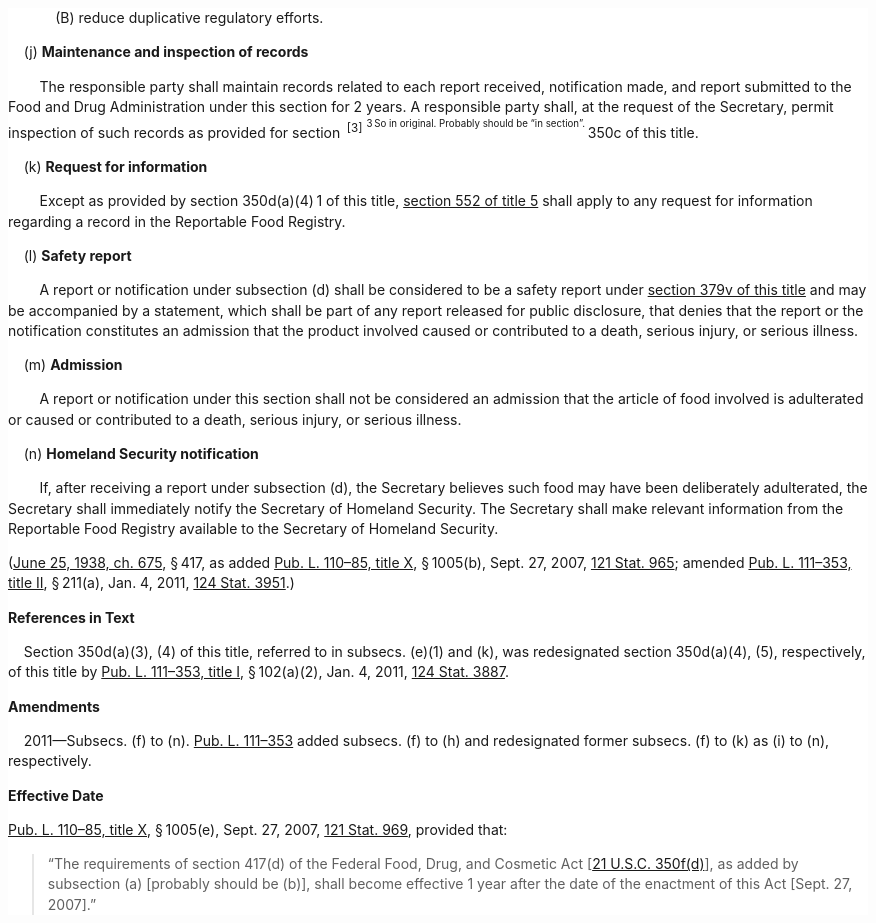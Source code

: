             (B) reduce duplicative regulatory efforts.

    (j) __Maintenance and inspection of records__ 

        The responsible party shall maintain records related to each report received, notification made, and report submitted to the Food and Drug Administration under this section for 2 years. A responsible party shall, at the request of the Secretary, permit inspection of such records as provided for section  <sup>\[3\]</sup>  <sup><sup> 3 So in original. Probably should be “in section”. </sup></sup>  350c of this title.

    (k) __Request for information__ 

        Except as provided by section 350d(a)(4) 1 of this title, [section 552 of title 5][/us/usc/t5/s552] shall apply to any request for information regarding a record in the Reportable Food Registry.

    (l) __Safety report__ 

        A report or notification under subsection (d) shall be considered to be a safety report under [section 379v of this title][/us/usc/t21/s379v] and may be accompanied by a statement, which shall be part of any report released for public disclosure, that denies that the report or the notification constitutes an admission that the product involved caused or contributed to a death, serious injury, or serious illness.

    (m) __Admission__ 

        A report or notification under this section shall not be considered an admission that the article of food involved is adulterated or caused or contributed to a death, serious injury, or serious illness.

    (n) __Homeland Security notification__ 

        If, after receiving a report under subsection (d), the Secretary believes such food may have been deliberately adulterated, the Secretary shall immediately notify the Secretary of Homeland Security. The Secretary shall make relevant information from the Reportable Food Registry available to the Secretary of Homeland Security.

([June 25, 1938, ch. 675][/us/act/1938-06-25/ch675], § 417, as added [Pub. L. 110–85, title X][/us/pl/110/85/tX], § 1005(b), Sept. 27, 2007, [121 Stat. 965][/us/stat/121/965]; amended [Pub. L. 111–353, title II][/us/pl/111/353/tII], § 211(a), Jan. 4, 2011, [124 Stat. 3951][/us/stat/124/3951].)

 __References in Text__ 

    Section 350d(a)(3), (4) of this title, referred to in subsecs. (e)(1) and (k), was redesignated section 350d(a)(4), (5), respectively, of this title by [Pub. L. 111–353, title I][/us/pl/111/353/tI], § 102(a)(2), Jan. 4, 2011, [124 Stat. 3887][/us/stat/124/3887].

 __Amendments__ 

    2011—Subsecs. (f) to (n). [Pub. L. 111–353][/us/pl/111/353] added subsecs. (f) to (h) and redesignated former subsecs. (f) to (k) as (i) to (n), respectively.

 __Effective Date__ 

[Pub. L. 110–85, title X][/us/pl/110/85/tX], § 1005(e), Sept. 27, 2007, [121 Stat. 969][/us/stat/121/969], provided that: 

> “The requirements of section 417(d) of the Federal Food, Drug, and Cosmetic Act \[[21 U.S.C. 350f(d)][/us/usc/t21/s350f/d]\], as added by subsection (a) \[probably should be (b)\], shall become effective 1 year after the date of the enactment of this Act \[Sept. 27, 2007\].”


[/us/usc/t21/s350d/a]: https://publicdocs.github.io/go/links?ns=uslm&ref=%2Fus%2Fusc%2Ft21%2Fs350d%2Fa
[/us/usc/t21/s350d/a]: https://publicdocs.github.io/go/links?ns=uslm&ref=%2Fus%2Fusc%2Ft21%2Fs350d%2Fa
[/us/usc/t21/s350d]: https://publicdocs.github.io/go/links?ns=uslm&ref=%2Fus%2Fusc%2Ft21%2Fs350d
[/us/usc/t5/s552]: https://publicdocs.github.io/go/links?ns=uslm&ref=%2Fus%2Fusc%2Ft5%2Fs552
[/us/usc/t21/s379v]: https://publicdocs.github.io/go/links?ns=uslm&ref=%2Fus%2Fusc%2Ft21%2Fs379v
[/us/act/1938-06-25/ch675]: https://publicdocs.github.io/go/links?ns=uslm&ref=%2Fus%2Fact%2F1938-06-25%2Fch675
[/us/pl/110/85/tX]: https://publicdocs.github.io/go/links?ns=uslm&ref=%2Fus%2Fpl%2F110%2F85%2FtX
[/us/stat/121/965]: https://publicdocs.github.io/go/links?ns=uslm&ref=%2Fus%2Fstat%2F121%2F965
[/us/pl/111/353/tII]: https://publicdocs.github.io/go/links?ns=uslm&ref=%2Fus%2Fpl%2F111%2F353%2FtII
[/us/stat/124/3951]: https://publicdocs.github.io/go/links?ns=uslm&ref=%2Fus%2Fstat%2F124%2F3951
[/us/pl/111/353/tI]: https://publicdocs.github.io/go/links?ns=uslm&ref=%2Fus%2Fpl%2F111%2F353%2FtI
[/us/stat/124/3887]: https://publicdocs.github.io/go/links?ns=uslm&ref=%2Fus%2Fstat%2F124%2F3887
[/us/pl/111/353]: https://publicdocs.github.io/go/links?ns=uslm&ref=%2Fus%2Fpl%2F111%2F353
[/us/pl/110/85/tX]: https://publicdocs.github.io/go/links?ns=uslm&ref=%2Fus%2Fpl%2F110%2F85%2FtX
[/us/stat/121/969]: https://publicdocs.github.io/go/links?ns=uslm&ref=%2Fus%2Fstat%2F121%2F969
[/us/usc/t21/s350f/d]: https://publicdocs.github.io/go/links?ns=uslm&ref=%2Fus%2Fusc%2Ft21%2Fs350f%2Fd
[/us/pl/111/353]: https://publicdocs.github.io/go/links?ns=uslm&ref=%2Fus%2Fpl%2F111%2F353
[/us/pl/110/85/tX]: https://publicdocs.github.io/go/links?ns=uslm&ref=%2Fus%2Fpl%2F110%2F85%2FtX
[/us/stat/121/964]: https://publicdocs.github.io/go/links?ns=uslm&ref=%2Fus%2Fstat%2F121%2F964
[/us/pl/103/417]: https://publicdocs.github.io/go/links?ns=uslm&ref=%2Fus%2Fpl%2F103%2F417
[/us/usc/t21/s301]: https://publicdocs.github.io/go/links?ns=uslm&ref=%2Fus%2Fusc%2Ft21%2Fs301
[/us/pl/109/462]: https://publicdocs.github.io/go/links?ns=uslm&ref=%2Fus%2Fpl%2F109%2F462
[/us/usc/t21/s301]: https://publicdocs.github.io/go/links?ns=uslm&ref=%2Fus%2Fusc%2Ft21%2Fs301
[/us/pl/110/85/tX]: https://publicdocs.github.io/go/links?ns=uslm&ref=%2Fus%2Fpl%2F110%2F85%2FtX
[/us/stat/121/969]: https://publicdocs.github.io/go/links?ns=uslm&ref=%2Fus%2Fstat%2F121%2F969
[/us/usc/t21/s350f]: https://publicdocs.github.io/go/links?ns=uslm&ref=%2Fus%2Fusc%2Ft21%2Fs350f